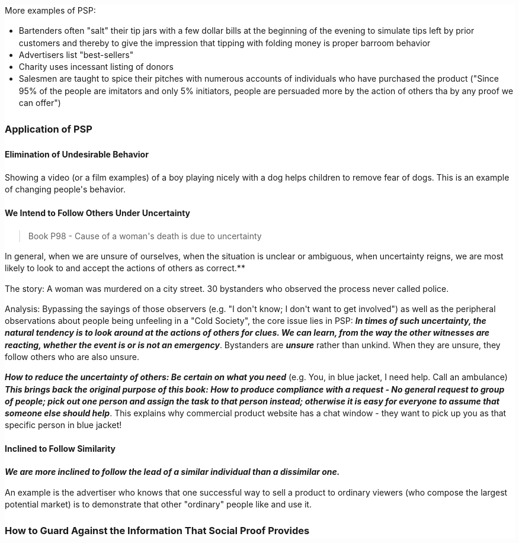 More examples of PSP:

- Bartenders often "salt" their tip jars with a few dollar bills at the beginning of the evening to simulate tips left
  by prior customers and thereby to give the impression that tipping with folding money is proper barroom behavior
- Advertisers list "best-sellers"
- Charity uses incessant listing of donors
- Salesmen are taught to spice their pitches with numerous accounts of individuals who have purchased the product
  ("Since 95% of the people are imitators and only 5% initiators, people are persuaded more by the action of others tha
  by any proof we can offer")

### Application of PSP

#### Elimination of Undesirable Behavior

Showing a video (or a film examples) of a boy playing nicely with a dog helps children to remove fear of dogs. This is
an example of changing people's behavior.

#### We Intend to Follow Others Under Uncertainty

> Book P98 - Cause of a woman's death is due to uncertainty

In general, when we are unsure of ourselves, when the situation is unclear or ambiguous, when uncertainty reigns, we are most likely to look to and accept the actions of others as correct.**

The story: A woman was murdered on a city street. 30 bystanders who observed the process never called police.

Analysis: Bypassing the sayings of those observers (e.g. "I don't know; I don't want to get involved") as well as the peripheral observations about people being unfeeling in a "Cold Society", the core issue lies in PSP: _**In times of such uncertainty, the natural tendency is to look around at the actions of others for clues. We can learn, from the way the other witnesses are reacting, whether the event is or is not an emergency**_. Bystanders are _**unsure**_ rather than unkind. When they are unsure, they follow others who are also unsure.

_**How to reduce the uncertainty of others: Be certain on what you need**_ (e.g. You, in blue jacket, I need help. Call an ambulance) _**This brings back the original purpose of this book: How to produce compliance with a request - No general request to group of people; pick out one person and assign the task to that person instead; otherwise it is easy for everyone to assume that someone else should help**_. This explains why commercial product website has a chat window - they want to pick up you as that specific person in blue jacket!

#### Inclined to Follow Similarity

_**We are more inclined to follow the lead of a similar individual than a dissimilar one.**_

An example is the advertiser who knows that one successful way to sell a product to ordinary viewers (who compose the largest potential market) is to demonstrate that other "ordinary" people like and use it.

### How to Guard Against the Information That Social Proof Provides
